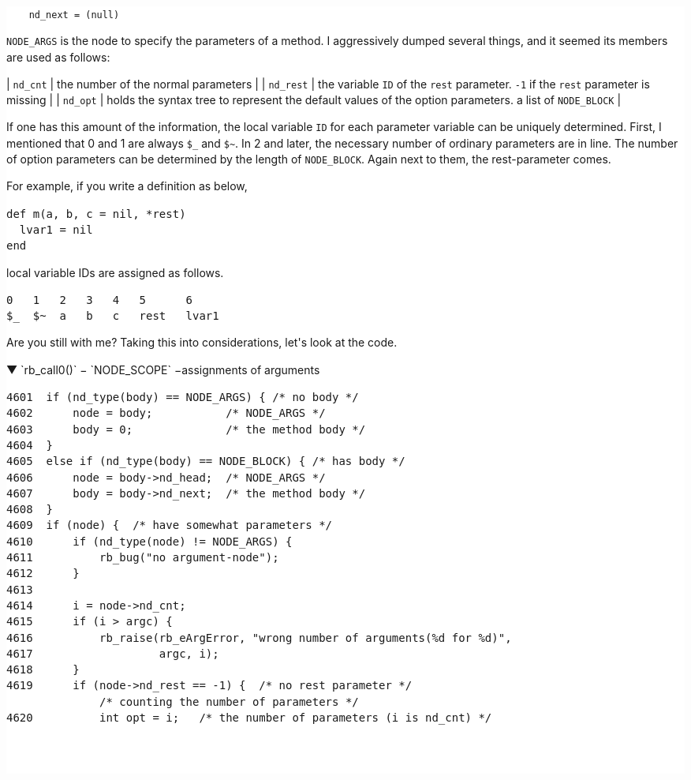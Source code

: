         nd_next = (null)
</pre>


`NODE_ARGS` is the node to specify the parameters of a method.
I aggressively dumped several things,
and it seemed its members are used as follows:


| `nd_cnt` | the number of the normal parameters |
| `nd_rest` | the variable `ID` of the `rest` parameter. `-1` if the `rest` parameter is missing |
| `nd_opt` | holds the syntax tree to represent the default values of the option parameters. a list of `NODE_BLOCK` |


If one has this amount of the information, the local variable `ID` for each
parameter variable can be uniquely determined.
First, I mentioned that 0 and 1 are always `$_` and `$~`.
In 2 and later, the necessary number of ordinary parameters are in line.
The number of option parameters can be determined by the length of `NODE_BLOCK`.
Again next to them, the rest-parameter comes.


For example, if you write a definition as below,



<pre class="emlist">
def m(a, b, c = nil, *rest)
  lvar1 = nil
end
</pre>


local variable IDs are assigned as follows.



<pre class="emlist">
0   1   2   3   4   5      6
$_  $~  a   b   c   rest   lvar1
</pre>


Are you still with me?
Taking this into considerations, let's look at the code.


<p class="caption">▼ `rb_call0()` − `NODE_SCOPE` −assignments of arguments</p>

<pre class="longlist">
4601  if (nd_type(body) == NODE_ARGS) { /* no body */
4602      node = body;           /* NODE_ARGS */
4603      body = 0;              /* the method body */
4604  }
4605  else if (nd_type(body) == NODE_BLOCK) { /* has body */
4606      node = body->nd_head;  /* NODE_ARGS */
4607      body = body->nd_next;  /* the method body */
4608  }
4609  if (node) {  /* have somewhat parameters */
4610      if (nd_type(node) != NODE_ARGS) {
4611          rb_bug("no argument-node");
4612      }
4613
4614      i = node->nd_cnt;
4615      if (i > argc) {
4616          rb_raise(rb_eArgError, "wrong number of arguments(%d for %d)",
4617                   argc, i);
4618      }
4619      if (node->nd_rest == -1) {  /* no rest parameter */
              /* counting the number of parameters */
4620          int opt = i;   /* the number of parameters (i is nd_cnt) */